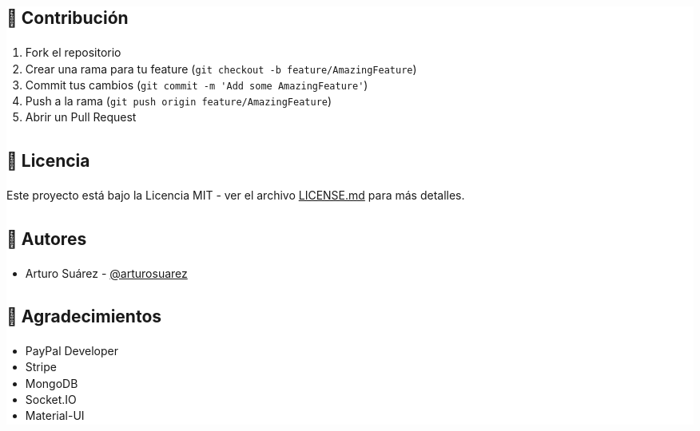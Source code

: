 ## 🤝 Contribución
1. Fork el repositorio
2. Crear una rama para tu feature (`git checkout -b feature/AmazingFeature`)
3. Commit tus cambios (`git commit -m 'Add some AmazingFeature'`)
4. Push a la rama (`git push origin feature/AmazingFeature`)
5. Abrir un Pull Request

## 📄 Licencia
Este proyecto está bajo la Licencia MIT - ver el archivo [LICENSE.md](LICENSE.md) para más detalles.

## 👥 Autores
- Arturo Suárez - [@arturosuarez](https://github.com/arturosuarez)

## 🙏 Agradecimientos
- PayPal Developer
- Stripe
- MongoDB
- Socket.IO
- Material-UI 